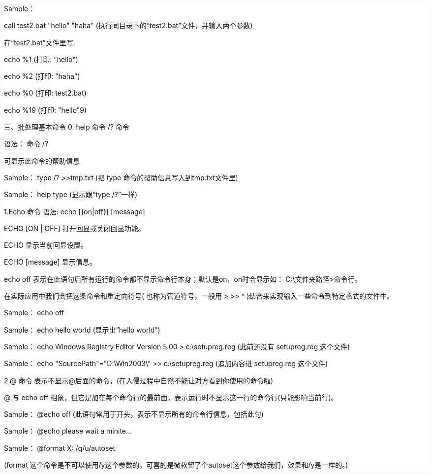 Sample：

call test2.bat "hello" "haha" (执行同目录下的“test2.bat”文件，并输入两个参数)

在“test2.bat”文件里写:

echo %1 (打印: "hello")

echo %2 (打印: "haha")

echo %0 (打印: test2.bat)

echo %19 (打印: "hello"9)

 

三、批处理基本命令
0. help 命令
/? 命令

语法： 命令 /?

可显示此命令的帮助信息

Sample： type /? >>tmp.txt (把 type 命令的帮助信息写入到tmp.txt文件里)

Sample： help type (显示跟“type /?”一样)

 

1.Echo 命令
语法: echo [{on|off}] [message]

ECHO [ON | OFF] 打开回显或关闭回显功能。

ECHO 显示当前回显设置。

ECHO [message] 显示信息。

echo off 表示在此语句后所有运行的命令都不显示命令行本身；默认是on，on时会显示如： C:\文件夹路径>命令行。

在实际应用中我们会把这条命令和重定向符号( 也称为管道符号，一般用 > >> ^ )结合来实现输入一些命令到特定格式的文件中。

Sample： echo off

Sample： echo hello world (显示出“hello world”)

Sample： echo Windows Registry Editor Version 5.00 > c:\setupreg.reg (此前还没有 setupreg.reg 这个文件)

Sample： echo "SourcePath"="D:\\Win2003\\" >> c:\setupreg.reg (追加内容进 setupreg.reg 这个文件)

 

2.@ 命令
表示不显示@后面的命令，(在入侵过程中自然不能让对方看到你使用的命令啦)

@ 与 echo off 相象，但它是加在每个命令行的最前面，表示运行时不显示这一行的命令行(只能影响当前行)。

Sample： @echo off (此语句常用于开头，表示不显示所有的命令行信息，包括此句)

Sample： @echo please wait a minite...

Sample： @format X: /q/u/autoset

(format 这个命令是不可以使用/y这个参数的，可喜的是微软留了个autoset这个参数给我们，效果和/y是一样的。)
